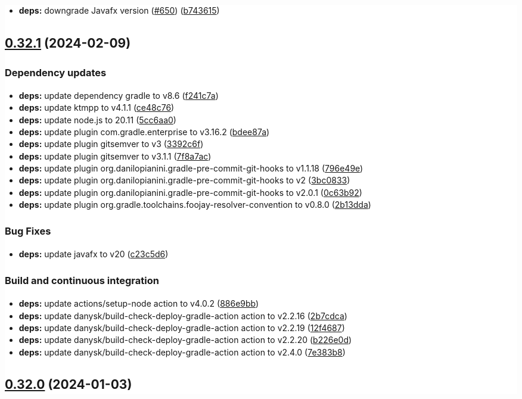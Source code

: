 * **deps:** downgrade Javafx version ([#650](https://github.com/tuProlog/2p-kt/issues/650)) ([b743615](https://github.com/tuProlog/2p-kt/commit/b7436152fcbf21e0467a01d2ad50a71bd5085a78))

## [0.32.1](https://github.com/tuProlog/2p-kt/compare/0.32.0...0.32.1) (2024-02-09)


### Dependency updates

* **deps:** update dependency gradle to v8.6 ([f241c7a](https://github.com/tuProlog/2p-kt/commit/f241c7a8065996f3dfc762b07fe655a621645a0f))
* **deps:** update ktmpp to v4.1.1 ([ce48c76](https://github.com/tuProlog/2p-kt/commit/ce48c76b094e87931e606f62eec11d566e2043a9))
* **deps:** update node.js to 20.11 ([5cc6aa0](https://github.com/tuProlog/2p-kt/commit/5cc6aa0fc571ecf97dc14559a7b8d8e6b39a0b25))
* **deps:** update plugin com.gradle.enterprise to v3.16.2 ([bdee87a](https://github.com/tuProlog/2p-kt/commit/bdee87ac156b9b9f88ce0a6d17914cf534e4a1f3))
* **deps:** update plugin gitsemver to v3 ([3392c6f](https://github.com/tuProlog/2p-kt/commit/3392c6ff7579bc1852b78131b35c031122b63bd9))
* **deps:** update plugin gitsemver to v3.1.1 ([7f8a7ac](https://github.com/tuProlog/2p-kt/commit/7f8a7acc3b18b0dcd80a3801fa4205a1c4e9588e))
* **deps:** update plugin org.danilopianini.gradle-pre-commit-git-hooks to v1.1.18 ([796e49e](https://github.com/tuProlog/2p-kt/commit/796e49eae5a567f0ab68aedde460708fef28c8e6))
* **deps:** update plugin org.danilopianini.gradle-pre-commit-git-hooks to v2 ([3bc0833](https://github.com/tuProlog/2p-kt/commit/3bc08337012e53aa690019e70c1390f20d22b646))
* **deps:** update plugin org.danilopianini.gradle-pre-commit-git-hooks to v2.0.1 ([0c63b92](https://github.com/tuProlog/2p-kt/commit/0c63b9288e12108b7b3cff867ec09dc1ddaade7b))
* **deps:** update plugin org.gradle.toolchains.foojay-resolver-convention to v0.8.0 ([2b13dda](https://github.com/tuProlog/2p-kt/commit/2b13dda870f03caea850d3f9a06ca1c43060ef9c))


### Bug Fixes

* **deps:** update javafx to v20 ([c23c5d6](https://github.com/tuProlog/2p-kt/commit/c23c5d6dbdaca1a5adcc9e34f3d2f8c4f5b449ed))


### Build and continuous integration

* **deps:** update actions/setup-node action to v4.0.2 ([886e9bb](https://github.com/tuProlog/2p-kt/commit/886e9bbf7d67601d572e2dc70cf5e51cd2ba4995))
* **deps:** update danysk/build-check-deploy-gradle-action action to v2.2.16 ([2b7cdca](https://github.com/tuProlog/2p-kt/commit/2b7cdcac8ac5d287e2964c35f9f28cd2ffdb1e3b))
* **deps:** update danysk/build-check-deploy-gradle-action action to v2.2.19 ([12f4687](https://github.com/tuProlog/2p-kt/commit/12f46877d487399575b8e5a144202b6abade6299))
* **deps:** update danysk/build-check-deploy-gradle-action action to v2.2.20 ([b226e0d](https://github.com/tuProlog/2p-kt/commit/b226e0df0197ac908d6e4e987ec60f419f3ddcee))
* **deps:** update danysk/build-check-deploy-gradle-action action to v2.4.0 ([7e383b8](https://github.com/tuProlog/2p-kt/commit/7e383b8e51e10117289ccd4351d1669cea6dcc87))

## [0.32.0](https://github.com/tuProlog/2p-kt/compare/0.31.21...0.32.0) (2024-01-03)
